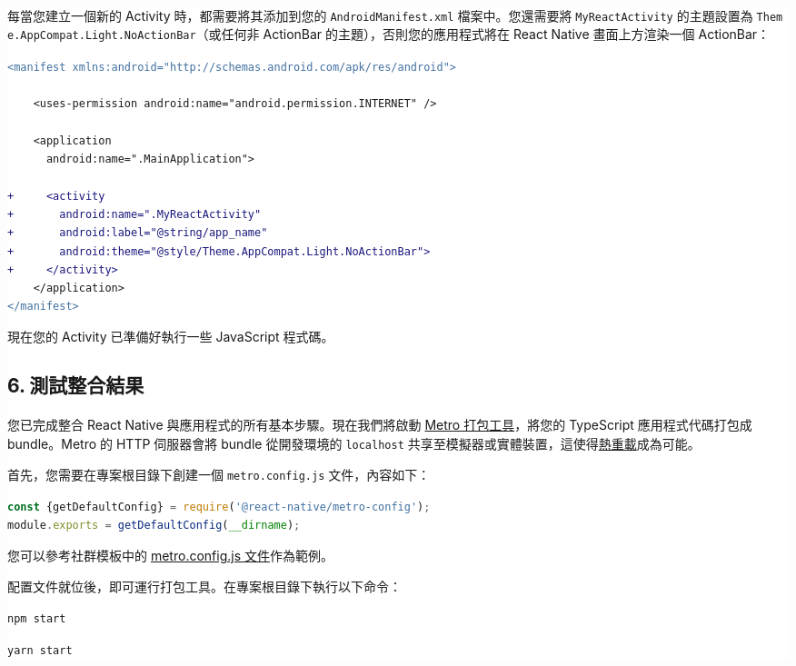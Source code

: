 每當您建立一個新的 Activity 時，都需要將其添加到您的 `AndroidManifest.xml` 檔案中。您還需要將 `MyReactActivity` 的主題設置為 `Theme.AppCompat.Light.NoActionBar`（或任何非 ActionBar 的主題），否則您的應用程式將在 React Native 畫面上方渲染一個 ActionBar：

```diff
<manifest xmlns:android="http://schemas.android.com/apk/res/android">

    <uses-permission android:name="android.permission.INTERNET" />

    <application
      android:name=".MainApplication">

+     <activity
+       android:name=".MyReactActivity"
+       android:label="@string/app_name"
+       android:theme="@style/Theme.AppCompat.Light.NoActionBar">
+     </activity>
    </application>
</manifest>
```

現在您的 Activity 已準備好執行一些 JavaScript 程式碼。

## 6. 測試整合結果

您已完成整合 React Native 與應用程式的所有基本步驟。現在我們將啟動 [Metro 打包工具](https://metrobundler.dev/)，將您的 TypeScript 應用程式代碼打包成 bundle。Metro 的 HTTP 伺服器會將 bundle 從開發環境的 `localhost` 共享至模擬器或實體裝置，這使得[熱重載](https://reactnative.dev/blog/2016/03/24/introducing-hot-reloading)成為可能。

首先，您需要在專案根目錄下創建一個 `metro.config.js` 文件，內容如下：

```js
const {getDefaultConfig} = require('@react-native/metro-config');
module.exports = getDefaultConfig(__dirname);
```

您可以參考社群模板中的 [metro.config.js 文件](https://github.com/react-native-community/template/blob/0.77-stable/template/metro.config.js)作為範例。

配置文件就位後，即可運行打包工具。在專案根目錄下執行以下命令：

<Tabs groupId="package-manager" queryString defaultValue={constants.defaultPackageManager} values={constants.packageManagers}>
<TabItem value="npm">

```shell
npm start
```

</TabItem>
<TabItem value="yarn">

```shell
yarn start
```

</TabItem>
</Tabs>
